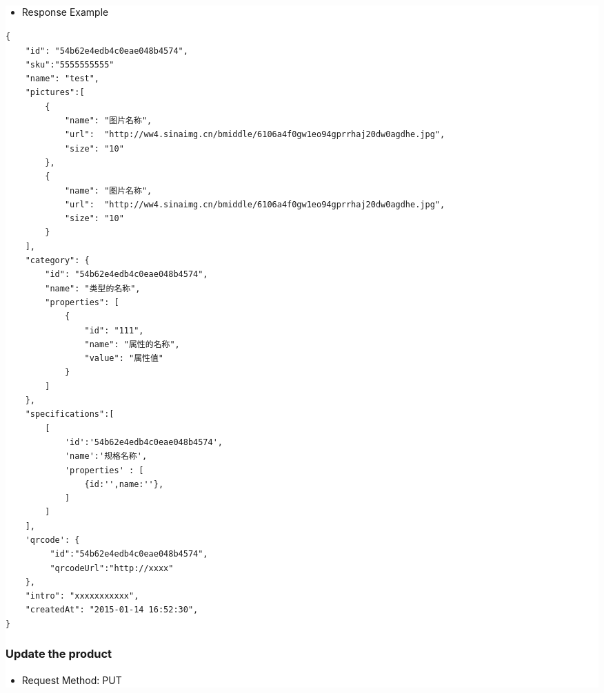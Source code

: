 - Response Example

```
{
    "id": "54b62e4edb4c0eae048b4574",
    "sku":"5555555555"
    "name": "test",
    "pictures":[
        {
            "name": "图片名称",
            "url":  "http://ww4.sinaimg.cn/bmiddle/6106a4f0gw1eo94gprrhaj20dw0agdhe.jpg",
            "size": "10"
        },
        {
            "name": "图片名称",
            "url":  "http://ww4.sinaimg.cn/bmiddle/6106a4f0gw1eo94gprrhaj20dw0agdhe.jpg",
            "size": "10"
        }
    ],
    "category": {
        "id": "54b62e4edb4c0eae048b4574",
        "name": "类型的名称",
        "properties": [
            {
                "id": "111",
                "name": "属性的名称",
                "value": "属性值"
            }
        ]
    },
    "specifications":[
        [
            'id':'54b62e4edb4c0eae048b4574',
            'name':'规格名称',
            'properties' : [
                {id:'',name:''},
            ]
        ]
    ],
    'qrcode': {
         "id":"54b62e4edb4c0eae048b4574",
         "qrcodeUrl":"http://xxxx"
    },
    "intro": "xxxxxxxxxxx",
    "createdAt": "2015-01-14 16:52:30",
}
```
### Update the product

- Request Method:
PUT
